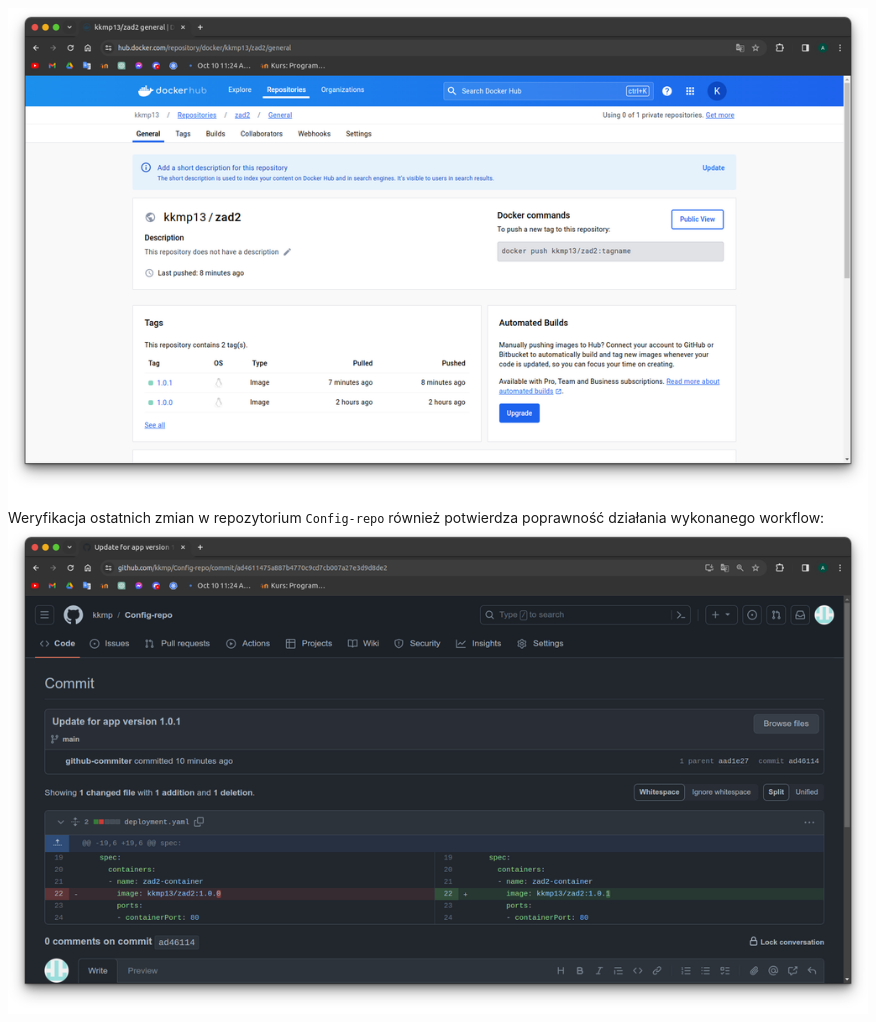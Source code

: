 ![16](img/16.png)

Weryfikacja ostatnich zmian w repozytorium `Config-repo` również potwierdza poprawność działania wykonanego workflow:  
![17](img/17.png)
